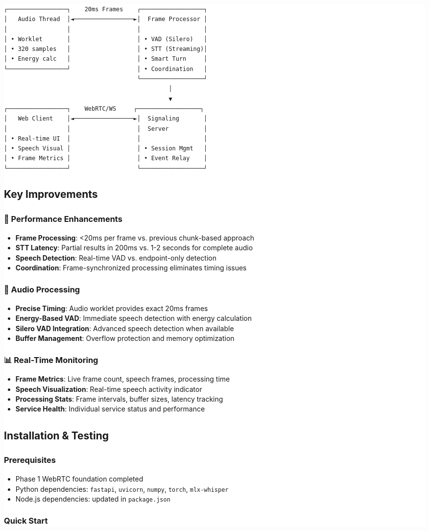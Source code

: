 ```
┌─────────────────┐    20ms Frames    ┌──────────────────┐
│   Audio Thread  │◄─────────────────►│  Frame Processor │
│                 │                   │                  │
│ • Worklet       │                   │ • VAD (Silero)   │
│ • 320 samples   │                   │ • STT (Streaming)│
│ • Energy calc   │                   │ • Smart Turn     │
└─────────────────┘                   │ • Coordination   │
                                      └──────────────────┘
                                               │
                                               ▼
┌─────────────────┐    WebRTC/WS     ┌──────────────────┐
│   Web Client    │◄─────────────────►│  Signaling       │
│                 │                   │  Server          │
│ • Real-time UI  │                   │                  │
│ • Speech Visual │                   │ • Session Mgmt   │
│ • Frame Metrics │                   │ • Event Relay    │
└─────────────────┘                   └──────────────────┘
```

## Key Improvements

### 🚀 Performance Enhancements
- **Frame Processing**: <20ms per frame vs. previous chunk-based approach
- **STT Latency**: Partial results in 200ms vs. 1-2 seconds for complete audio
- **Speech Detection**: Real-time VAD vs. endpoint-only detection
- **Coordination**: Frame-synchronized processing eliminates timing issues

### 🎤 Audio Processing
- **Precise Timing**: Audio worklet provides exact 20ms frames
- **Energy-Based VAD**: Immediate speech detection with energy calculation
- **Silero VAD Integration**: Advanced speech detection when available
- **Buffer Management**: Overflow protection and memory optimization

### 📊 Real-Time Monitoring
- **Frame Metrics**: Live frame count, speech frames, processing time
- **Speech Visualization**: Real-time speech activity indicator
- **Processing Stats**: Frame intervals, buffer sizes, latency tracking
- **Service Health**: Individual service status and performance

## Installation & Testing

### Prerequisites
- Phase 1 WebRTC foundation completed
- Python dependencies: `fastapi`, `uvicorn`, `numpy`, `torch`, `mlx-whisper`
- Node.js dependencies: updated in `package.json`

### Quick Start
